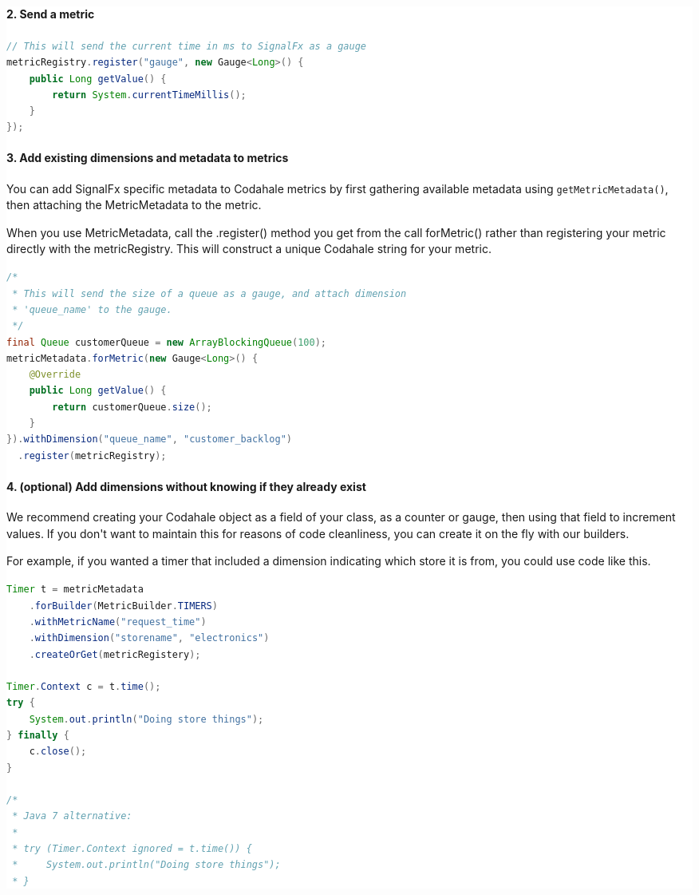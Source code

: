 #### 2. Send a metric

```java
// This will send the current time in ms to SignalFx as a gauge
metricRegistry.register("gauge", new Gauge<Long>() {
    public Long getValue() {
        return System.currentTimeMillis();
    }
});
```

#### 3. Add existing dimensions and metadata to metrics

You can add SignalFx specific metadata to Codahale metrics by first gathering
available metadata using `getMetricMetadata()`, then attaching the
MetricMetadata to the metric.

When you use MetricMetadata, call the .register() method you get from the call
forMetric() rather than registering your metric directly with the
metricRegistry.  This will construct a unique Codahale string for your metric.

```java
/*
 * This will send the size of a queue as a gauge, and attach dimension
 * 'queue_name' to the gauge.
 */
final Queue customerQueue = new ArrayBlockingQueue(100);
metricMetadata.forMetric(new Gauge<Long>() {
    @Override
    public Long getValue() {
        return customerQueue.size();
    }
}).withDimension("queue_name", "customer_backlog")
  .register(metricRegistry);
```

#### 4. (optional) Add dimensions without knowing if they already exist

We recommend creating your Codahale object as a field of your class, as a
counter or gauge, then using that field to increment values. If you don't want
to maintain this for reasons of code cleanliness, you can create it on the fly
with our builders.

For example, if you wanted a timer that included a dimension indicating which
store it is from, you could use code like this.

```java
Timer t = metricMetadata
    .forBuilder(MetricBuilder.TIMERS)
    .withMetricName("request_time")
    .withDimension("storename", "electronics")
    .createOrGet(metricRegistery);

Timer.Context c = t.time();
try {
    System.out.println("Doing store things");
} finally {
    c.close();
}

/*
 * Java 7 alternative:
 *
 * try (Timer.Context ignored = t.time()) {
 *     System.out.println("Doing store things");
 * }
```